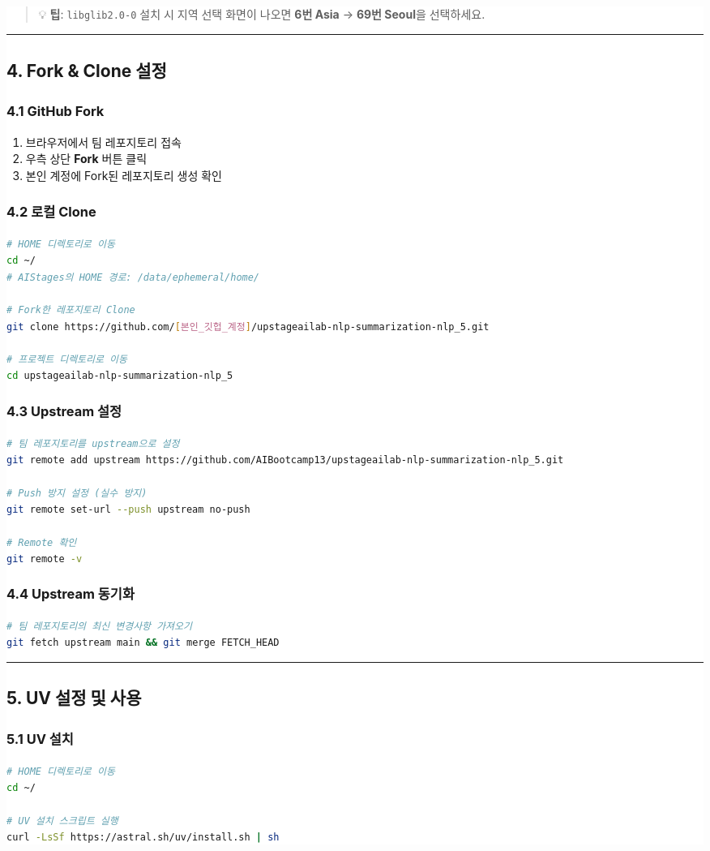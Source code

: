 > 💡 **팁**: `libglib2.0-0` 설치 시 지역 선택 화면이 나오면 **6번 Asia** → **69번 Seoul**을 선택하세요.

---

## 4. Fork & Clone 설정

### 4.1 GitHub Fork
1. 브라우저에서 팀 레포지토리 접속
2. 우측 상단 **Fork** 버튼 클릭
3. 본인 계정에 Fork된 레포지토리 생성 확인

### 4.2 로컬 Clone
```bash
# HOME 디렉토리로 이동
cd ~/
# AIStages의 HOME 경로: /data/ephemeral/home/

# Fork한 레포지토리 Clone
git clone https://github.com/[본인_깃헙_계정]/upstageailab-nlp-summarization-nlp_5.git

# 프로젝트 디렉토리로 이동
cd upstageailab-nlp-summarization-nlp_5
```

### 4.3 Upstream 설정
```bash
# 팀 레포지토리를 upstream으로 설정
git remote add upstream https://github.com/AIBootcamp13/upstageailab-nlp-summarization-nlp_5.git

# Push 방지 설정 (실수 방지)
git remote set-url --push upstream no-push

# Remote 확인
git remote -v
```

### 4.4 Upstream 동기화
```bash
# 팀 레포지토리의 최신 변경사항 가져오기
git fetch upstream main && git merge FETCH_HEAD
```

---

## 5. UV 설정 및 사용

### 5.1 UV 설치
```bash
# HOME 디렉토리로 이동
cd ~/

# UV 설치 스크립트 실행
curl -LsSf https://astral.sh/uv/install.sh | sh
```
